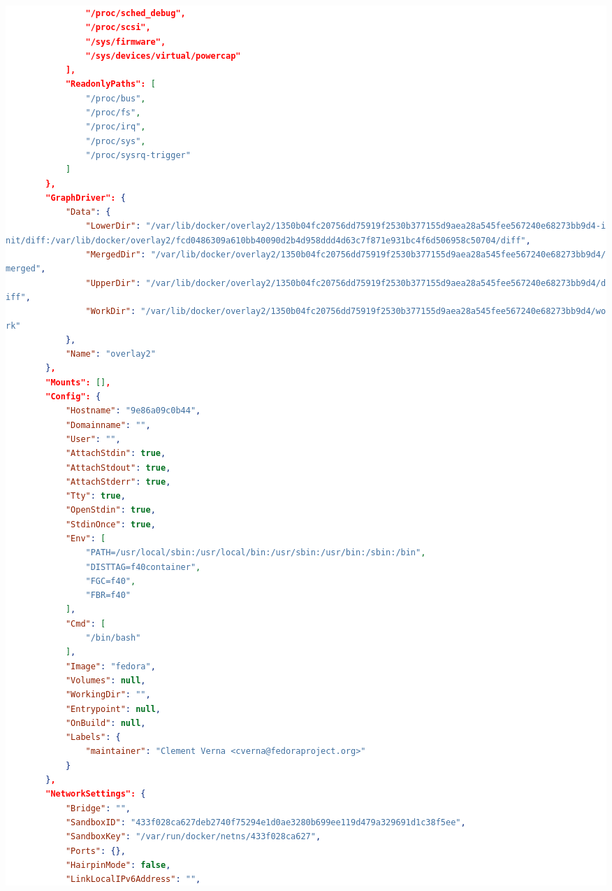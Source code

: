 ```json
                "/proc/sched_debug",
                "/proc/scsi",
                "/sys/firmware",
                "/sys/devices/virtual/powercap"
            ],
            "ReadonlyPaths": [
                "/proc/bus",
                "/proc/fs",
                "/proc/irq",
                "/proc/sys",
                "/proc/sysrq-trigger"
            ]
        },
        "GraphDriver": {
            "Data": {
                "LowerDir": "/var/lib/docker/overlay2/1350b04fc20756dd75919f2530b377155d9aea28a545fee567240e68273bb9d4-init/diff:/var/lib/docker/overlay2/fcd0486309a610bb40090d2b4d958ddd4d63c7f871e931bc4f6d506958c50704/diff",
                "MergedDir": "/var/lib/docker/overlay2/1350b04fc20756dd75919f2530b377155d9aea28a545fee567240e68273bb9d4/merged",
                "UpperDir": "/var/lib/docker/overlay2/1350b04fc20756dd75919f2530b377155d9aea28a545fee567240e68273bb9d4/diff",
                "WorkDir": "/var/lib/docker/overlay2/1350b04fc20756dd75919f2530b377155d9aea28a545fee567240e68273bb9d4/work"
            },
            "Name": "overlay2"
        },
        "Mounts": [],
        "Config": {
            "Hostname": "9e86a09c0b44",
            "Domainname": "",
            "User": "",
            "AttachStdin": true,
            "AttachStdout": true,
            "AttachStderr": true,
            "Tty": true,
            "OpenStdin": true,
            "StdinOnce": true,
            "Env": [
                "PATH=/usr/local/sbin:/usr/local/bin:/usr/sbin:/usr/bin:/sbin:/bin",
                "DISTTAG=f40container",
                "FGC=f40",
                "FBR=f40"
            ],
            "Cmd": [
                "/bin/bash"
            ],
            "Image": "fedora",
            "Volumes": null,
            "WorkingDir": "",
            "Entrypoint": null,
            "OnBuild": null,
            "Labels": {
                "maintainer": "Clement Verna <cverna@fedoraproject.org>"
            }
        },
        "NetworkSettings": {
            "Bridge": "",
            "SandboxID": "433f028ca627deb2740f75294e1d0ae3280b699ee119d479a329691d1c38f5ee",
            "SandboxKey": "/var/run/docker/netns/433f028ca627",
            "Ports": {},
            "HairpinMode": false,
            "LinkLocalIPv6Address": "",
```